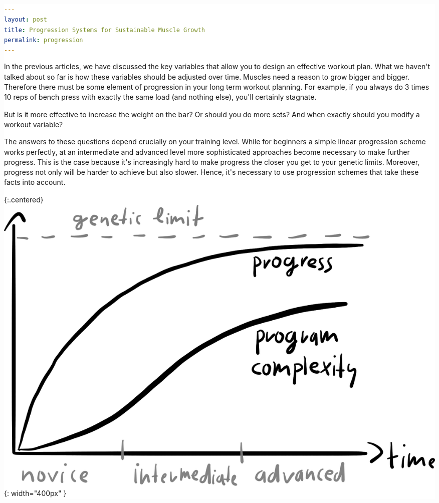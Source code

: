 ```yaml
---
layout: post
title: Progression Systems for Sustainable Muscle Growth
permalink: progression
---
```



In the previous articles, we have discussed the key variables that allow
you to design an effective workout plan. What we haven't talked about so
far is how these variables should be adjusted over time. Muscles need a
reason to grow bigger and bigger. Therefore there must be some element
of progression in your long term workout planning. For example, if you
always do 3 times 10 reps of bench press with exactly the same load
(and nothing else), you'll certainly stagnate.

But is it more effective to increase the weight on the bar? Or should
you do more sets? And when exactly should you modify a workout variable?

The answers to these questions depend crucially on your training level.
While for beginners a simple linear progression scheme works perfectly,
at an intermediate and advanced level more sophisticated approaches
become necessary to make further progress. This is the case because it's
increasingly hard to make progress the closer you get to your genetic
limits. Moreover, progress not only will be harder to achieve but also
slower. Hence, it's necessary to use progression schemes
that take these facts into account.

{:.centered}
![](images/muscle/6.png){: width="400px" }
